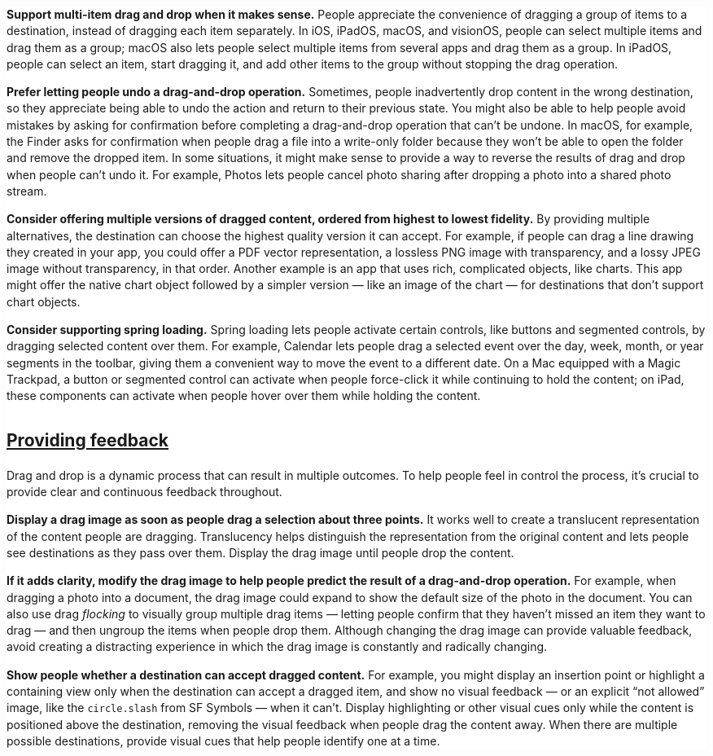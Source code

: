 **Support multi-item drag and drop when it makes sense.** People appreciate the convenience of dragging a group of items to a destination, instead of dragging each item separately. In iOS, iPadOS, macOS, and visionOS, people can select multiple items and drag them as a group; macOS also lets people select multiple items from several apps and drag them as a group. In iPadOS, people can select an item, start dragging it, and add other items to the group without stopping the drag operation.

**Prefer letting people undo a drag-and-drop operation.** Sometimes, people inadvertently drop content in the wrong destination, so they appreciate being able to undo the action and return to their previous state. You might also be able to help people avoid mistakes by asking for confirmation before completing a drag-and-drop operation that can’t be undone. In macOS, for example, the Finder asks for confirmation when people drag a file into a write-only folder because they won’t be able to open the folder and remove the dropped item. In some situations, it might make sense to provide a way to reverse the results of drag and drop when people can’t undo it. For example, Photos lets people cancel photo sharing after dropping a photo into a shared photo stream.

**Consider offering multiple versions of dragged content, ordered from highest to lowest fidelity.** By providing multiple alternatives, the destination can choose the highest quality version it can accept. For example, if people can drag a line drawing they created in your app, you could offer a PDF vector representation, a lossless PNG image with transparency, and a lossy JPEG image without transparency, in that order. Another example is an app that uses rich, complicated objects, like charts. This app might offer the native chart object followed by a simpler version — like an image of the chart — for destinations that don’t support chart objects.

**Consider supporting spring loading.** Spring loading lets people activate certain controls, like buttons and segmented controls, by dragging selected content over them. For example, Calendar lets people drag a selected event over the day, week, month, or year segments in the toolbar, giving them a convenient way to move the event to a different date. On a Mac equipped with a Magic Trackpad, a button or segmented control can activate when people force-click it while continuing to hold the content; on iPad, these components can activate when people hover over them while holding the content.

[Providing feedback](/design/human-interface-guidelines/drag-and-drop#Providing-feedback)
-----------------------------------------------------------------------------------------

Drag and drop is a dynamic process that can result in multiple outcomes. To help people feel in control the process, it’s crucial to provide clear and continuous feedback throughout.

**Display a drag image as soon as people drag a selection about three points.** It works well to create a translucent representation of the content people are dragging. Translucency helps distinguish the representation from the original content and lets people see destinations as they pass over them. Display the drag image until people drop the content.

**If it adds clarity, modify the drag image to help people predict the result of a drag-and-drop operation.** For example, when dragging a photo into a document, the drag image could expand to show the default size of the photo in the document. You can also use drag *flocking* to visually group multiple drag items — letting people confirm that they haven’t missed an item they want to drag — and then ungroup the items when people drop them. Although changing the drag image can provide valuable feedback, avoid creating a distracting experience in which the drag image is constantly and radically changing.

**Show people whether a destination can accept dragged content.** For example, you might display an insertion point or highlight a containing view only when the destination can accept a dragged item, and show no visual feedback — or an explicit “not allowed” image, like the `circle.slash` from SF Symbols — when it can’t. Display highlighting or other visual cues only while the content is positioned above the destination, removing the visual feedback when people drag the content away. When there are multiple possible destinations, provide visual cues that help people identify one at a time.
